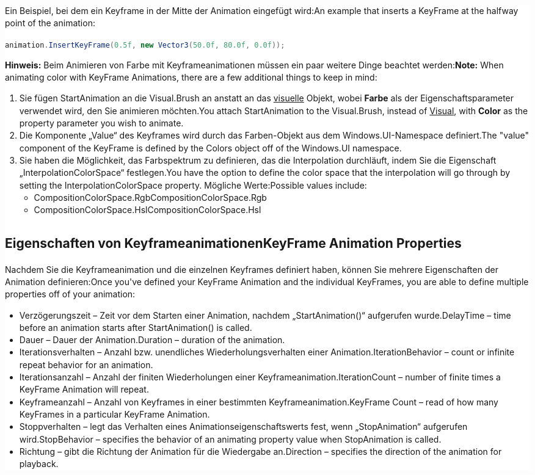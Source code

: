 <span data-ttu-id="d10f3-259">Ein Beispiel, bei dem ein Keyframe in der Mitte der Animation eingefügt wird:</span><span class="sxs-lookup"><span data-stu-id="d10f3-259">An example that inserts a KeyFrame at the halfway point of the animation:</span></span>

```cs
animation.InsertKeyFrame(0.5f, new Vector3(50.0f, 80.0f, 0.0f));
```

<span data-ttu-id="d10f3-260">**Hinweis:** Beim Animieren von Farbe mit Keyframeanimationen müssen ein paar weitere Dinge beachtet werden:</span><span class="sxs-lookup"><span data-stu-id="d10f3-260">**Note:** When animating color with KeyFrame Animations, there are a few additional things to keep in mind:</span></span>

1. <span data-ttu-id="d10f3-261">Sie fügen StartAnimation an die Visual.Brush an anstatt an das [visuelle](https://msdn.microsoft.com/library/windows/apps/windows.ui.composition.visual.aspx) Objekt, wobei **Farbe** als der Eigenschaftsparameter verwendet wird, den Sie animieren möchten.</span><span class="sxs-lookup"><span data-stu-id="d10f3-261">You attach StartAnimation to the Visual.Brush, instead of [Visual](https://msdn.microsoft.com/library/windows/apps/windows.ui.composition.visual.aspx), with **Color** as the property parameter you wish to animate.</span></span>
1. <span data-ttu-id="d10f3-262">Die Komponente „Value“ des Keyframes wird durch das Farben-Objekt aus dem Windows.UI-Namespace definiert.</span><span class="sxs-lookup"><span data-stu-id="d10f3-262">The "value" component of the KeyFrame is defined by the Colors object off of the Windows.UI namespace.</span></span>
1. <span data-ttu-id="d10f3-263">Sie haben die Möglichkeit, das Farbspektrum zu definieren, das die Interpolation durchläuft, indem Sie die Eigenschaft „InterpolationColorSpace“ festlegen.</span><span class="sxs-lookup"><span data-stu-id="d10f3-263">You have the option to define the color space that the interpolation will go through by setting the InterpolationColorSpace property.</span></span> <span data-ttu-id="d10f3-264">Mögliche Werte:</span><span class="sxs-lookup"><span data-stu-id="d10f3-264">Possible values include:</span></span>
    * <span data-ttu-id="d10f3-265">CompositionColorSpace.Rgb</span><span class="sxs-lookup"><span data-stu-id="d10f3-265">CompositionColorSpace.Rgb</span></span>
    * <span data-ttu-id="d10f3-266">CompositionColorSpace.Hsl</span><span class="sxs-lookup"><span data-stu-id="d10f3-266">CompositionColorSpace.Hsl</span></span>

## <a name="keyframe-animation-properties"></a><span data-ttu-id="d10f3-267">Eigenschaften von Keyframeanimationen</span><span class="sxs-lookup"><span data-stu-id="d10f3-267">KeyFrame Animation Properties</span></span>

<span data-ttu-id="d10f3-268">Nachdem Sie die Keyframeanimation und die einzelnen Keyframes definiert haben, können Sie mehrere Eigenschaften der Animation definieren:</span><span class="sxs-lookup"><span data-stu-id="d10f3-268">Once you've defined your KeyFrame Animation and the individual KeyFrames, you are able to define multiple properties off of your animation:</span></span>

* <span data-ttu-id="d10f3-269">Verzögerungszeit – Zeit vor dem Starten einer Animation, nachdem „StartAnimation()“ aufgerufen wurde.</span><span class="sxs-lookup"><span data-stu-id="d10f3-269">DelayTime – time before an animation starts after StartAnimation() is called.</span></span>
* <span data-ttu-id="d10f3-270">Dauer – Dauer der Animation.</span><span class="sxs-lookup"><span data-stu-id="d10f3-270">Duration – duration of the animation.</span></span>
* <span data-ttu-id="d10f3-271">Iterationsverhalten – Anzahl bzw. unendliches Wiederholungsverhalten einer Animation.</span><span class="sxs-lookup"><span data-stu-id="d10f3-271">IterationBehavior – count or infinite repeat behavior for an animation.</span></span>
* <span data-ttu-id="d10f3-272">Iterationsanzahl – Anzahl der finiten Wiederholungen einer Keyframeanimation.</span><span class="sxs-lookup"><span data-stu-id="d10f3-272">IterationCount – number of finite times a KeyFrame Animation will repeat.</span></span>
* <span data-ttu-id="d10f3-273">Keyframeanzahl – Anzahl von Keyframes in einer bestimmten Keyframeanimation.</span><span class="sxs-lookup"><span data-stu-id="d10f3-273">KeyFrame Count – read of how many KeyFrames in a particular KeyFrame Animation.</span></span>
* <span data-ttu-id="d10f3-274">Stoppverhalten – legt das Verhalten eines Animationseigenschaftswerts fest, wenn „StopAnimation“ aufgerufen wird.</span><span class="sxs-lookup"><span data-stu-id="d10f3-274">StopBehavior – specifies the behavior of an animating property value when StopAnimation is called.</span></span>
* <span data-ttu-id="d10f3-275">Richtung – gibt die Richtung der Animation für die Wiedergabe an.</span><span class="sxs-lookup"><span data-stu-id="d10f3-275">Direction – specifies the direction of the animation for playback.</span></span>

